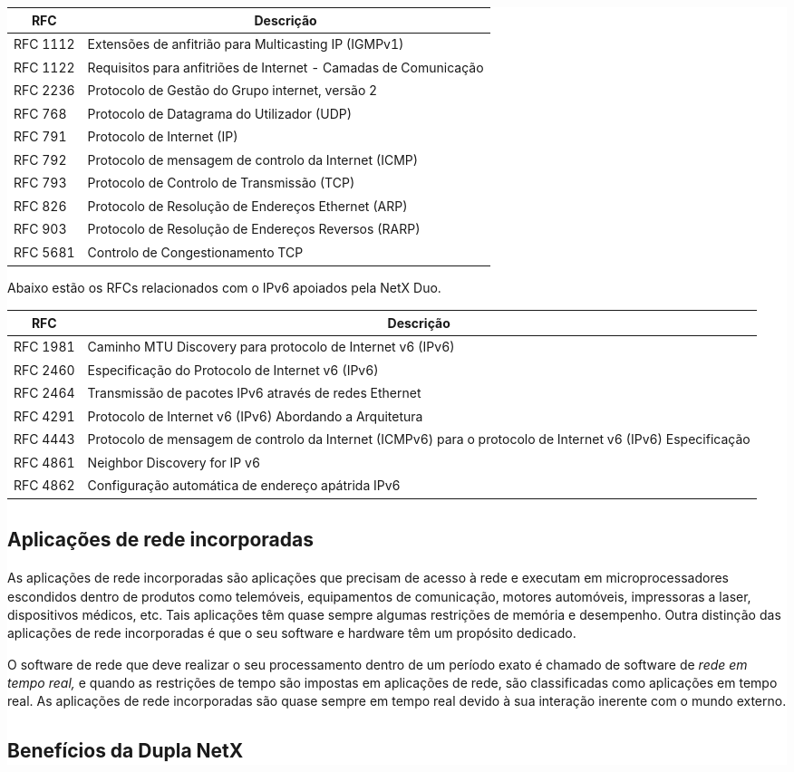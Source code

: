 | **RFC**  | **Descrição**                                        |
| -------- | ------------------------------------------------------ |
|RFC 1112 | Extensões de anfitrião para Multicasting IP (IGMPv1)           |
|RFC 1122 | Requisitos para anfitriões de Internet - Camadas de Comunicação |
|RFC 2236 | Protocolo de Gestão do Grupo internet, versão 2          |
|RFC 768  | Protocolo de Datagrama do Utilizador (UDP)                           |
|RFC 791  | Protocolo de Internet (IP)                                 |
|RFC 792  | Protocolo de mensagem de controlo da Internet (ICMP)               |
|RFC 793  | Protocolo de Controlo de Transmissão (TCP)                    |
|RFC 826  | Protocolo de Resolução de Endereços Ethernet (ARP) |
|RFC 903  | Protocolo de Resolução de Endereços Reversos (RARP) |
|RFC 5681 | Controlo de Congestionamento TCP                     |

Abaixo estão os RFCs relacionados com o IPv6 apoiados pela NetX Duo.

|**RFC** |**Descrição**|
-------- | ------------------------------------------ |
|RFC 1981 |Caminho MTU Discovery para protocolo de Internet v6 (IPv6)|
|RFC 2460 | Especificação do Protocolo de Internet v6 (IPv6)|
|RFC 2464 |Transmissão de pacotes IPv6 através de redes Ethernet|
|RFC 4291 |Protocolo de Internet v6 (IPv6) Abordando a Arquitetura|
|RFC 4443 |Protocolo de mensagem de controlo da Internet (ICMPv6) para o protocolo de Internet v6 (IPv6) Especificação|
|RFC 4861 |Neighbor Discovery for IP v6|
|RFC 4862 |Configuração automática de endereço apátrida IPv6|

## <a name="embedded-network-applications"></a>Aplicações de rede incorporadas

As aplicações de rede incorporadas são aplicações que precisam de acesso à rede e executam em microprocessadores escondidos dentro de produtos como telemóveis, equipamentos de comunicação, motores automóveis, impressoras a laser, dispositivos médicos, etc. Tais aplicações têm quase sempre algumas restrições de memória e desempenho. Outra distinção das aplicações de rede incorporadas é que o seu software e hardware têm um propósito dedicado.

O software de rede que deve realizar o seu processamento dentro de um período exato é chamado de software de *rede* *em tempo real,* e quando as restrições de tempo são impostas em aplicações de rede, são classificadas como aplicações em tempo real. As aplicações de rede incorporadas são quase sempre em tempo real devido à sua interação inerente com o mundo externo.

## <a name="netx-duo-benefits"></a>Benefícios da Dupla NetX
